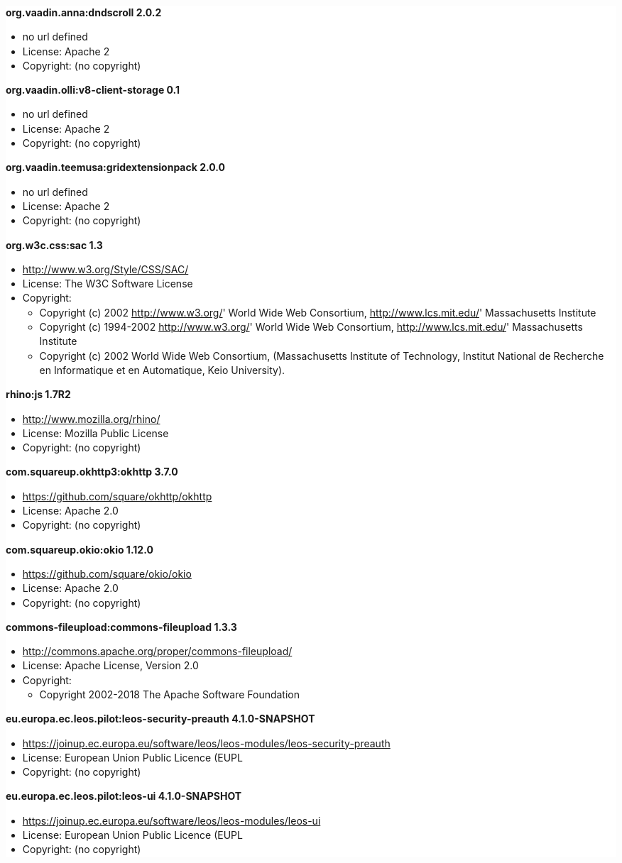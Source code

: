 __org.vaadin.anna:dndscroll 2.0.2__
 * no url defined
 * License: Apache 2
 * Copyright: (no copyright)

__org.vaadin.olli:v8-client-storage 0.1__
 * no url defined
 * License: Apache 2
 * Copyright: (no copyright)

__org.vaadin.teemusa:gridextensionpack 2.0.0__
 * no url defined
 * License: Apache 2
 * Copyright: (no copyright)

__org.w3c.css:sac 1.3__
 * http://www.w3.org/Style/CSS/SAC/
 * License: The W3C Software License
 * Copyright:
   * Copyright (c) 2002 http://www.w3.org/' World Wide Web Consortium, http://www.lcs.mit.edu/' Massachusetts Institute
   * Copyright (c) 1994-2002 http://www.w3.org/' World Wide Web Consortium, http://www.lcs.mit.edu/' Massachusetts Institute
   * Copyright (c) 2002 World Wide Web Consortium, (Massachusetts Institute of Technology, Institut National de Recherche en Informatique et en Automatique, Keio University).

__rhino:js 1.7R2__
 * http://www.mozilla.org/rhino/
 * License: Mozilla Public License
 * Copyright: (no copyright)

__com.squareup.okhttp3:okhttp 3.7.0__
 * https://github.com/square/okhttp/okhttp
 * License: Apache 2.0
 * Copyright: (no copyright)

__com.squareup.okio:okio 1.12.0__
 * https://github.com/square/okio/okio
 * License: Apache 2.0
 * Copyright: (no copyright)

__commons-fileupload:commons-fileupload 1.3.3__
 * http://commons.apache.org/proper/commons-fileupload/
 * License: Apache License, Version 2.0
 * Copyright:
   * Copyright 2002-2018 The Apache Software Foundation

__eu.europa.ec.leos.pilot:leos-security-preauth 4.1.0-SNAPSHOT__
 * https://joinup.ec.europa.eu/software/leos/leos-modules/leos-security-preauth
 * License: European Union Public Licence (EUPL
 * Copyright: (no copyright)

__eu.europa.ec.leos.pilot:leos-ui 4.1.0-SNAPSHOT__
 * https://joinup.ec.europa.eu/software/leos/leos-modules/leos-ui
 * License: European Union Public Licence (EUPL
 * Copyright: (no copyright)
